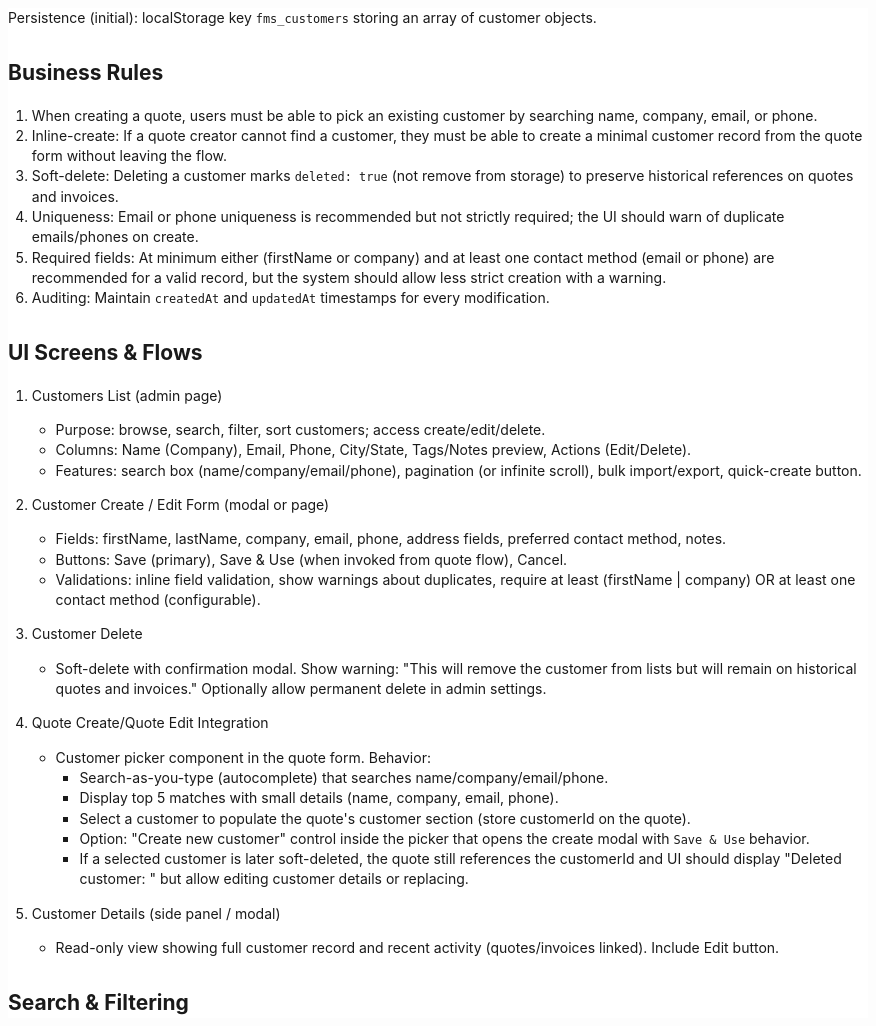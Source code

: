 Persistence (initial): localStorage key `fms_customers` storing an array of customer objects.

## Business Rules

1. When creating a quote, users must be able to pick an existing customer by searching name, company, email, or phone.
2. Inline-create: If a quote creator cannot find a customer, they must be able to create a minimal customer record from the quote form without leaving the flow.
3. Soft-delete: Deleting a customer marks `deleted: true` (not remove from storage) to preserve historical references on quotes and invoices.
4. Uniqueness: Email or phone uniqueness is recommended but not strictly required; the UI should warn of duplicate emails/phones on create.
5. Required fields: At minimum either (firstName or company) and at least one contact method (email or phone) are recommended for a valid record, but the system should allow less strict creation with a warning.
6. Auditing: Maintain `createdAt` and `updatedAt` timestamps for every modification.

## UI Screens & Flows

1. Customers List (admin page)
   - Purpose: browse, search, filter, sort customers; access create/edit/delete.
   - Columns: Name (Company), Email, Phone, City/State, Tags/Notes preview, Actions (Edit/Delete).
   - Features: search box (name/company/email/phone), pagination (or infinite scroll), bulk import/export, quick-create button.

2. Customer Create / Edit Form (modal or page)
   - Fields: firstName, lastName, company, email, phone, address fields, preferred contact method, notes.
   - Buttons: Save (primary), Save & Use (when invoked from quote flow), Cancel.
   - Validations: inline field validation, show warnings about duplicates, require at least (firstName | company) OR at least one contact method (configurable).

3. Customer Delete
   - Soft-delete with confirmation modal. Show warning: "This will remove the customer from lists but will remain on historical quotes and invoices." Optionally allow permanent delete in admin settings.

4. Quote Create/Quote Edit Integration
   - Customer picker component in the quote form. Behavior:
     - Search-as-you-type (autocomplete) that searches name/company/email/phone.
     - Display top 5 matches with small details (name, company, email, phone).
     - Select a customer to populate the quote's customer section (store customerId on the quote).
     - Option: "Create new customer" control inside the picker that opens the create modal with `Save & Use` behavior.
     - If a selected customer is later soft-deleted, the quote still references the customerId and UI should display "Deleted customer: <name>" but allow editing customer details or replacing.

5. Customer Details (side panel / modal)
   - Read-only view showing full customer record and recent activity (quotes/invoices linked). Include Edit button.

## Search & Filtering
